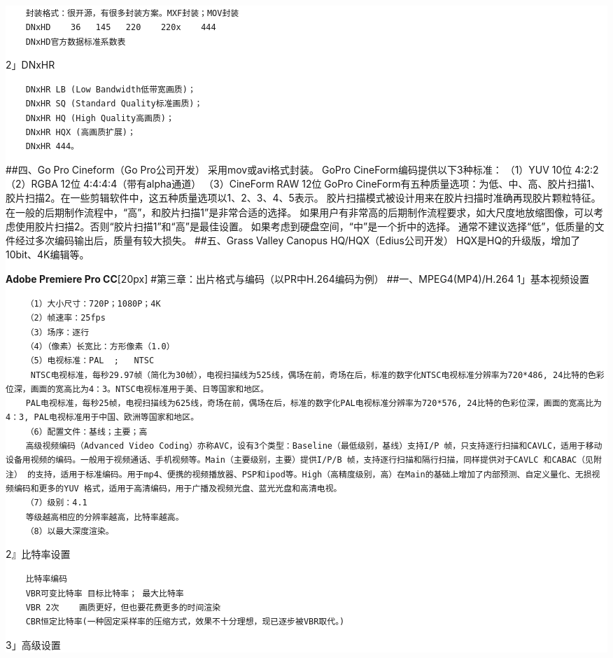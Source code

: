         封装格式：很开源，有很多封装方案。MXF封装；MOV封装
        DNxHD    36   145   220    220x    444
        DNxHD官方数据标准系数表
2」DNxHR

        DNxHR LB (Low Bandwidth低带宽画质)；
        DNxHR SQ (Standard Quality标准画质)；
        DNxHR HQ (High Quality高画质)；
        DNxHR HQX (高画质扩展)；
        DNxHR 444。
##四、Go Pro Cineform（Go Pro公司开发）
        采用mov或avi格式封装。
        GoPro CineForm编码提供以下3种标准：
        （1）YUV 10位 4:2:2
        （2）RGBA 12位 4:4:4:4（带有alpha通道）
        （3）CineForm RAW 12位
        GoPro CineForm有五种质量选项：为低、中、高、胶片扫描1、胶片扫描2。在一些剪辑软件中，这五种质量选项以1、2、3、4、5表示。
        胶片扫描模式被设计用来在胶片扫描时准确再现胶片颗粒特征。
        在一般的后期制作流程中，“高”，和胶片扫描1”是非常合适的选择。
        如果用户有非常高的后期制作流程要求，如大尺度地放缩图像，可以考虑使用胶片扫描2。否则“胶片扫描1”和“高”是最佳设置。
        如果考虑到硬盘空间，“中”是一个折中的选择。
        通常不建议选择“低”，低质量的文件经过多次编码输出后，质量有较大损失。
##五、Grass Valley Canopus HQ/HQX（Edius公司开发）
        HQX是HQ的升级版，增加了10bit、4K编辑等。

**Adobe Premiere Pro CC**[20px]
#第三章：出片格式与编码（以PR中H.264编码为例）
##一、MPEG4(MP4)/H.264
1」基本视频设置

        （1）大小尺寸：720P；1080P；4K
        （2）帧速率：25fps
        （3）场序：逐行
        （4）（像素）长宽比：方形像素（1.0）
        （5）电视标准：PAL  ;   NTSC
         NTSC电视标准，每秒29.97帧（简化为30帧），电视扫描线为525线，偶场在前，奇场在后，标准的数字化NTSC电视标准分辨率为720*486, 24比特的色彩位深，画面的宽高比为4：3。NTSC电视标准用于美、日等国家和地区。
        PAL电视标准，每秒25帧，电视扫描线为625线，奇场在前，偶场在后，标准的数字化PAL电视标准分辨率为720*576, 24比特的色彩位深，画面的宽高比为4：3, PAL电视标准用于中国、欧洲等国家和地区。
        （6）配置文件：基线；主要；高
        高级视频编码（Advanced Video Coding）亦称AVC，设有3个类型：Baseline（最低级别，基线）支持I/P 帧，只支持逐行扫描和CAVLC，适用于移动设备用视频的编码。一般用于视频通话、手机视频等。Main（主要级别，主要）提供I/P/B 帧，支持逐行扫描和隔行扫描，同样提供对于CAVLC 和CABAC（见附注） 的支持，适用于标准编码。用于mp4、便携的视频播放器、PSP和ipod等。High（高精度级别，高）在Main的基础上增加了内部预测、自定义量化、无损视频编码和更多的YUV 格式，适用于高清编码，用于广播及视频光盘、蓝光光盘和高清电视。
        （7）级别：4.1
        等级越高相应的分辨率越高，比特率越高。
        （8）以最大深度渲染。
2』比特率设置

        比特率编码
        VBR可变比特率 目标比特率； 最大比特率     
        VBR 2次    画质更好，但也要花费更多的时间渲染
        CBR恒定比特率(一种固定采样率的压缩方式，效果不十分理想，现已逐步被VBR取代。)
3」高级设置
